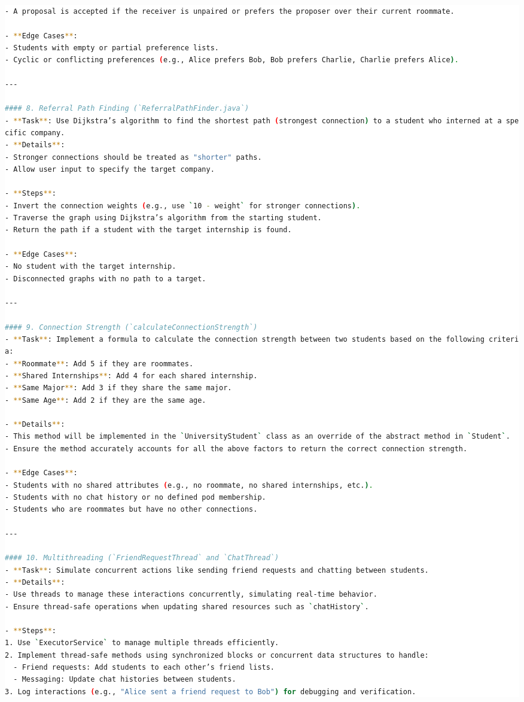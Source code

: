    ```bash
  - A proposal is accepted if the receiver is unpaired or prefers the proposer over their current roommate.

- **Edge Cases**:
  - Students with empty or partial preference lists.
  - Cyclic or conflicting preferences (e.g., Alice prefers Bob, Bob prefers Charlie, Charlie prefers Alice).

---

#### 8. Referral Path Finding (`ReferralPathFinder.java`)
- **Task**: Use Dijkstra’s algorithm to find the shortest path (strongest connection) to a student who interned at a specific company.
- **Details**:
  - Stronger connections should be treated as "shorter" paths.
  - Allow user input to specify the target company.

- **Steps**:
  - Invert the connection weights (e.g., use `10 - weight` for stronger connections).
  - Traverse the graph using Dijkstra’s algorithm from the starting student.
  - Return the path if a student with the target internship is found.

- **Edge Cases**:
  - No student with the target internship.
  - Disconnected graphs with no path to a target.

---

#### 9. Connection Strength (`calculateConnectionStrength`)
- **Task**: Implement a formula to calculate the connection strength between two students based on the following criteria:
  - **Roommate**: Add 5 if they are roommates.
  - **Shared Internships**: Add 4 for each shared internship.
  - **Same Major**: Add 3 if they share the same major.
  - **Same Age**: Add 2 if they are the same age.

- **Details**:
  - This method will be implemented in the `UniversityStudent` class as an override of the abstract method in `Student`.
  - Ensure the method accurately accounts for all the above factors to return the correct connection strength.

- **Edge Cases**:
  - Students with no shared attributes (e.g., no roommate, no shared internships, etc.).
  - Students with no chat history or no defined pod membership.
  - Students who are roommates but have no other connections.

---

#### 10. Multithreading (`FriendRequestThread` and `ChatThread`)
- **Task**: Simulate concurrent actions like sending friend requests and chatting between students.
- **Details**:
  - Use threads to manage these interactions concurrently, simulating real-time behavior.
  - Ensure thread-safe operations when updating shared resources such as `chatHistory`.

- **Steps**:
  1. Use `ExecutorService` to manage multiple threads efficiently.
  2. Implement thread-safe methods using synchronized blocks or concurrent data structures to handle:
     - Friend requests: Add students to each other’s friend lists.
     - Messaging: Update chat histories between students.
  3. Log interactions (e.g., "Alice sent a friend request to Bob") for debugging and verification.

   ```